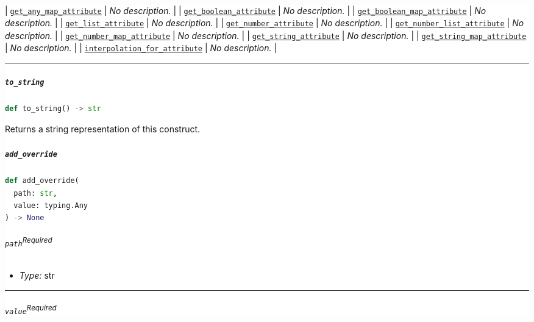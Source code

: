 | <code><a href="#rhizo-co-terraform-provider-oci.dataOciCoreIpsecConnectionTunnel.DataOciCoreIpsecConnectionTunnel.getAnyMapAttribute">get_any_map_attribute</a></code> | *No description.* |
| <code><a href="#rhizo-co-terraform-provider-oci.dataOciCoreIpsecConnectionTunnel.DataOciCoreIpsecConnectionTunnel.getBooleanAttribute">get_boolean_attribute</a></code> | *No description.* |
| <code><a href="#rhizo-co-terraform-provider-oci.dataOciCoreIpsecConnectionTunnel.DataOciCoreIpsecConnectionTunnel.getBooleanMapAttribute">get_boolean_map_attribute</a></code> | *No description.* |
| <code><a href="#rhizo-co-terraform-provider-oci.dataOciCoreIpsecConnectionTunnel.DataOciCoreIpsecConnectionTunnel.getListAttribute">get_list_attribute</a></code> | *No description.* |
| <code><a href="#rhizo-co-terraform-provider-oci.dataOciCoreIpsecConnectionTunnel.DataOciCoreIpsecConnectionTunnel.getNumberAttribute">get_number_attribute</a></code> | *No description.* |
| <code><a href="#rhizo-co-terraform-provider-oci.dataOciCoreIpsecConnectionTunnel.DataOciCoreIpsecConnectionTunnel.getNumberListAttribute">get_number_list_attribute</a></code> | *No description.* |
| <code><a href="#rhizo-co-terraform-provider-oci.dataOciCoreIpsecConnectionTunnel.DataOciCoreIpsecConnectionTunnel.getNumberMapAttribute">get_number_map_attribute</a></code> | *No description.* |
| <code><a href="#rhizo-co-terraform-provider-oci.dataOciCoreIpsecConnectionTunnel.DataOciCoreIpsecConnectionTunnel.getStringAttribute">get_string_attribute</a></code> | *No description.* |
| <code><a href="#rhizo-co-terraform-provider-oci.dataOciCoreIpsecConnectionTunnel.DataOciCoreIpsecConnectionTunnel.getStringMapAttribute">get_string_map_attribute</a></code> | *No description.* |
| <code><a href="#rhizo-co-terraform-provider-oci.dataOciCoreIpsecConnectionTunnel.DataOciCoreIpsecConnectionTunnel.interpolationForAttribute">interpolation_for_attribute</a></code> | *No description.* |

---

##### `to_string` <a name="to_string" id="rhizo-co-terraform-provider-oci.dataOciCoreIpsecConnectionTunnel.DataOciCoreIpsecConnectionTunnel.toString"></a>

```python
def to_string() -> str
```

Returns a string representation of this construct.

##### `add_override` <a name="add_override" id="rhizo-co-terraform-provider-oci.dataOciCoreIpsecConnectionTunnel.DataOciCoreIpsecConnectionTunnel.addOverride"></a>

```python
def add_override(
  path: str,
  value: typing.Any
) -> None
```

###### `path`<sup>Required</sup> <a name="path" id="rhizo-co-terraform-provider-oci.dataOciCoreIpsecConnectionTunnel.DataOciCoreIpsecConnectionTunnel.addOverride.parameter.path"></a>

- *Type:* str

---

###### `value`<sup>Required</sup> <a name="value" id="rhizo-co-terraform-provider-oci.dataOciCoreIpsecConnectionTunnel.DataOciCoreIpsecConnectionTunnel.addOverride.parameter.value"></a>
